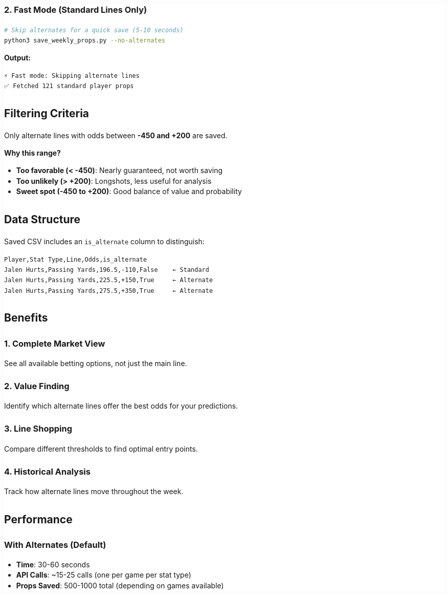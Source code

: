 ### 2. Fast Mode (Standard Lines Only)
```bash
# Skip alternates for a quick save (5-10 seconds)
python3 save_weekly_props.py --no-alternates
```

**Output:**
```
⚡ Fast mode: Skipping alternate lines
✅ Fetched 121 standard player props
```

## Filtering Criteria

Only alternate lines with odds between **-450 and +200** are saved.

**Why this range?**
- **Too favorable (< -450)**: Nearly guaranteed, not worth saving
- **Too unlikely (> +200)**: Longshots, less useful for analysis
- **Sweet spot (-450 to +200)**: Good balance of value and probability

## Data Structure

Saved CSV includes an `is_alternate` column to distinguish:

```csv
Player,Stat Type,Line,Odds,is_alternate
Jalen Hurts,Passing Yards,196.5,-110,False    ← Standard
Jalen Hurts,Passing Yards,225.5,+150,True     ← Alternate
Jalen Hurts,Passing Yards,275.5,+350,True     ← Alternate
```

## Benefits

### 1. **Complete Market View**
See all available betting options, not just the main line.

### 2. **Value Finding**
Identify which alternate lines offer the best odds for your predictions.

### 3. **Line Shopping**
Compare different thresholds to find optimal entry points.

### 4. **Historical Analysis**
Track how alternate lines move throughout the week.

## Performance

### With Alternates (Default)
- **Time**: 30-60 seconds
- **API Calls**: ~15-25 calls (one per game per stat type)
- **Props Saved**: 500-1000 total (depending on games available)
